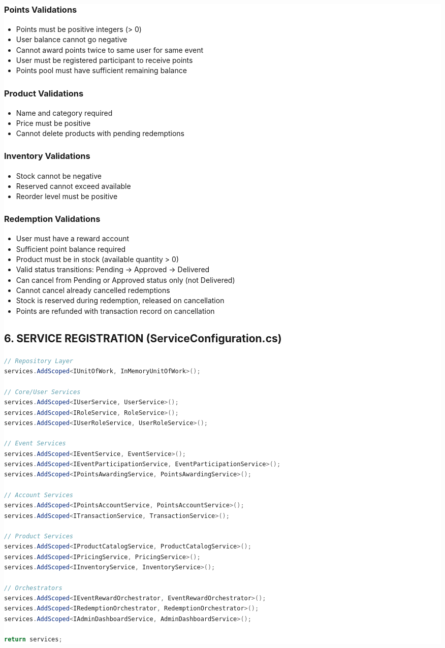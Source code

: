### Points Validations
- Points must be positive integers (> 0)
- User balance cannot go negative
- Cannot award points twice to same user for same event
- User must be registered participant to receive points
- Points pool must have sufficient remaining balance

### Product Validations
- Name and category required
- Price must be positive
- Cannot delete products with pending redemptions

### Inventory Validations
- Stock cannot be negative
- Reserved cannot exceed available
- Reorder level must be positive

### Redemption Validations
- User must have a reward account
- Sufficient point balance required
- Product must be in stock (available quantity > 0)
- Valid status transitions: Pending → Approved → Delivered
- Can cancel from Pending or Approved status only (not Delivered)
- Cannot cancel already cancelled redemptions
- Stock is reserved during redemption, released on cancellation
- Points are refunded with transaction record on cancellation

## 6. SERVICE REGISTRATION (ServiceConfiguration.cs)

```csharp
// Repository Layer
services.AddScoped<IUnitOfWork, InMemoryUnitOfWork>();

// Core/User Services
services.AddScoped<IUserService, UserService>();
services.AddScoped<IRoleService, RoleService>();
services.AddScoped<IUserRoleService, UserRoleService>();

// Event Services
services.AddScoped<IEventService, EventService>();
services.AddScoped<IEventParticipationService, EventParticipationService>();
services.AddScoped<IPointsAwardingService, PointsAwardingService>();

// Account Services
services.AddScoped<IPointsAccountService, PointsAccountService>();
services.AddScoped<ITransactionService, TransactionService>();

// Product Services
services.AddScoped<IProductCatalogService, ProductCatalogService>();
services.AddScoped<IPricingService, PricingService>();
services.AddScoped<IInventoryService, InventoryService>();

// Orchestrators
services.AddScoped<IEventRewardOrchestrator, EventRewardOrchestrator>();
services.AddScoped<IRedemptionOrchestrator, RedemptionOrchestrator>();
services.AddScoped<IAdminDashboardService, AdminDashboardService>();

return services;
```
